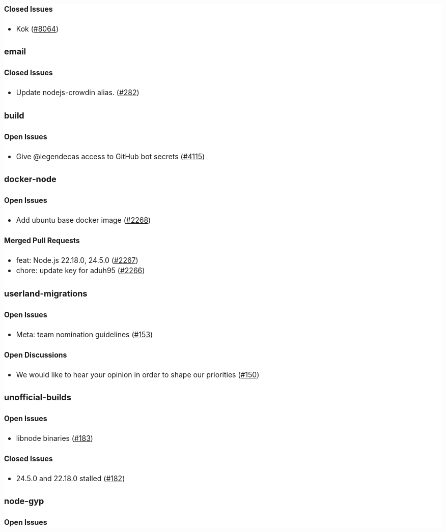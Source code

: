 #### Closed Issues

- Kok ([#8064](https://github.com/nodejs/nodejs.org/issues/8064))

### email

#### Closed Issues

- Update nodejs-crowdin alias. ([#282](https://github.com/nodejs/email/issues/282))

### build

#### Open Issues

- Give @legendecas access to GitHub bot secrets ([#4115](https://github.com/nodejs/build/issues/4115))

### docker-node

#### Open Issues

- Add ubuntu base docker image ([#2268](https://github.com/nodejs/docker-node/issues/2268))

#### Merged Pull Requests

- feat: Node.js 22.18.0, 24.5.0 ([#2267](https://github.com/nodejs/docker-node/pull/2267))
- chore: update key for aduh95 ([#2266](https://github.com/nodejs/docker-node/pull/2266))

### userland-migrations

#### Open Issues

- Meta: team nomination guidelines ([#153](https://github.com/nodejs/userland-migrations/issues/153))

#### Open Discussions

- We would like to hear your opinion in order to shape our priorities ([#150](https://github.com/nodejs/userland-migrations/discussions/150))

### unofficial-builds

#### Open Issues

- libnode binaries ([#183](https://github.com/nodejs/unofficial-builds/issues/183))

#### Closed Issues

- 24.5.0 and 22.18.0 stalled ([#182](https://github.com/nodejs/unofficial-builds/issues/182))

### node-gyp

#### Open Issues
